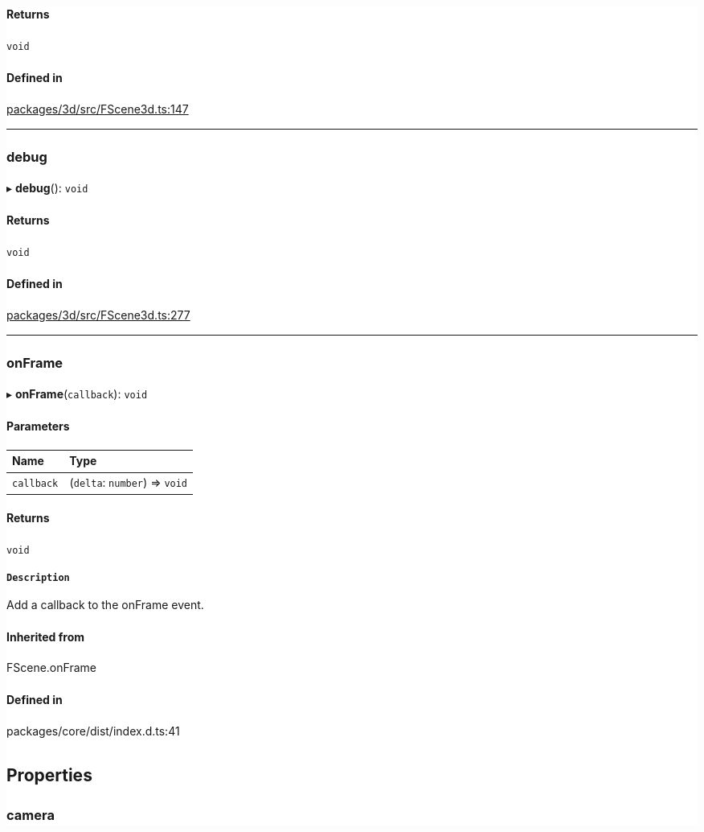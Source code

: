#### Returns

`void`

#### Defined in

[packages/3d/src/FScene3d.ts:147](https://github.com/fibbojs/fibbo/blob/9584d07c63ad13d7f8125433d0b79fffa747f5c1/packages/3d/src/FScene3d.ts#L147)

___

### debug

▸ **debug**(): `void`

#### Returns

`void`

#### Defined in

[packages/3d/src/FScene3d.ts:277](https://github.com/fibbojs/fibbo/blob/9584d07c63ad13d7f8125433d0b79fffa747f5c1/packages/3d/src/FScene3d.ts#L277)

___

### onFrame

▸ **onFrame**(`callback`): `void`

#### Parameters

| Name | Type |
| :------ | :------ |
| `callback` | (`delta`: `number`) => `void` |

#### Returns

`void`

**`Description`**

Add a callback to the onFrame event.

#### Inherited from

FScene.onFrame

#### Defined in

packages/core/dist/index.d.ts:41

## Properties

### camera
